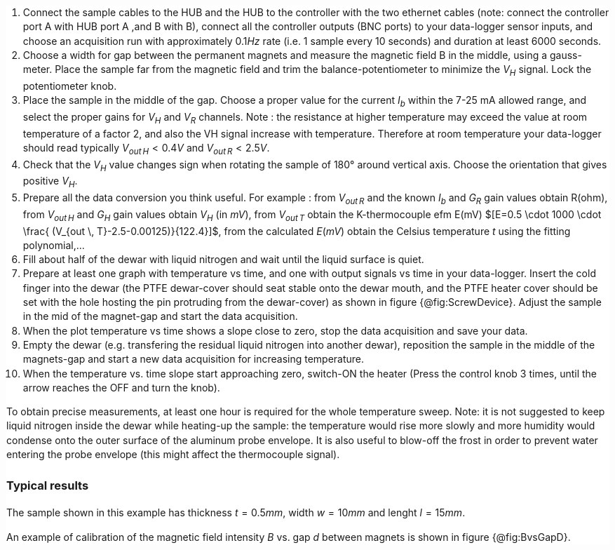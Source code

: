 1. Connect the sample cables to the HUB and the HUB to the controller with the two ethernet cables (note: connect the controller port A with HUB port A ,and B with B), connect all the controller outputs (BNC ports) to your data-logger sensor inputs,  and choose an acquisition run with approximately $0.1Hz$ rate (i.e. 1 sample every 10 seconds) and duration at least 6000 seconds.
2. Choose a width for gap between the permanent magnets and measure the magnetic field B in the middle, using a gauss-meter. Place the sample far from the magnetic field and trim the balance-potentiometer to minimize the $V_H$ signal. Lock the potentiometer knob.
3. Place the sample in the middle of the gap. Choose a proper value for the current $I_b$ within the 7-25 mA allowed range, and select the proper gains for $V_H$ and $V_R$ channels. Note : the resistance at higher temperature may exceed the value at room temperature of a factor 2, and  also the VH signal increase with temperature. Therefore at room temperature your data-logger should read typically $V_{out \, H} <0.4V$ and $V_{out \, R}<2.5V$. 
4. Check that the $V_H$ value changes sign when rotating the sample of 180° around vertical axis. Choose the orientation that gives positive $V_H$.
5.  Prepare all the data conversion you think useful. For example : from $V_{out \, R}$ and the known $I_b$ and $G_R$ gain values obtain R(ohm), from $V_{out \, H}$ and $G_H$ gain values obtain $V_H$ (in $mV$), from $V_{out \, T}$ obtain the K-thermocouple efm E(mV) $[E=0.5 \cdot 1000 \cdot \frac{ (V_{out \, T}-2.5-0.00125)}{122.4}]$, from the calculated $E(mV)$ obtain the Celsius temperature $t$ using the fitting polynomial,...
6. Fill about half of the dewar with liquid nitrogen and wait until the liquid surface is quiet.
7. Prepare at least one graph with temperature vs time, and one with output signals vs time in your data-logger. Insert the cold finger into the dewar (the PTFE dewar-cover should seat stable onto the dewar mouth, and the PTFE heater cover should be set with the hole hosting the pin protruding from the dewar-cover) as shown in figure {@fig:ScrewDevice}. Adjust the sample in the mid of the magnet-gap and start the data acquisition.
8. When the plot temperature vs time shows a slope close to zero, stop the data acquisition and save your data.
9. Empty the dewar (e.g. transfering the residual liquid nitrogen into another dewar), reposition the sample in the middle of the magnets-gap and start a new data acquisition for increasing temperature.
10. When the temperature vs. time slope start approaching zero, switch-ON the heater (Press the control knob 3 times, until the arrow reaches the OFF and turn the knob). 

To obtain precise measurements, at least one hour is required for the whole temperature sweep. Note: it is not suggested to keep liquid nitrogen inside the dewar while heating-up the sample: the temperature would rise more slowly and more humidity would condense onto the outer surface of the aluminum probe envelope. It is also useful to blow-off the frost in order to prevent water entering the probe envelope (this might affect the thermocouple signal).

### Typical results

The sample shown in this example has thickness $t=0.5mm$, width $w=10mm$ and lenght $l=15mm$.

An example of calibration of the magnetic field intensity $B$ vs. gap $d$ between magnets is shown in figure {@fig:BvsGapD}. 


[^feynman]: See for instance *The Feynman lectures on Physics* vol.I 43-1,3 Addison-Wesley 1963.
[^meanFreeTimeBetweenCollisions]: This time $\tau$ does not depend on the electric field because the average speed increment due to the applied electric field $V_d$ is very small with respect to the r.m.s. speed $V_m$ due to thermal motion .
[^drifmobilityAndTemperature]: Drift mobility in semiconductors decreases with the absolute temperature $T$ as $T^{-\alpha }$, where $1.5<a<3.0$ depending on the prevailing type of interactions of the free carriers (with phonons, lattice defects, or impurities).
[^4]: *Intrinsic* term labels properties related to pure semiconductors or to doped semiconductors at hight temperature, where the thermally generated carriers density is much larger than the (*extrinsic*) carrier density due to the dopant.
[^GainMayChange]: The gain can change due to specifications and calibration. Please refer to the values displayed on the front panel.
[^AD8495]: [AD8495 datasheet, Analog Semiconductors](http://www.analog.com/en/products/amplifiers/specialty-amplifiers/thermocouple-interface-amplifiers/AD8495.html)
[^srdata]: NIST t-90 tables for K type thermocouples, http://srdata.nist.gov/its90/download/type_k.tab
[^AD8495nist]: [AN-1087, Analog Semiconductors](http://www.analog.com/media/en/technical-documentation/application-notes/AN-1087.PDF)